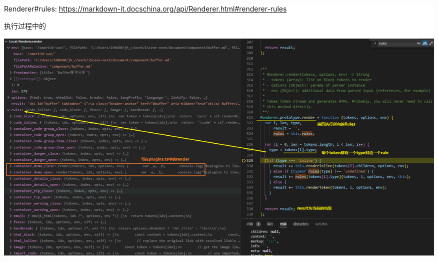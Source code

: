 Renderer#rules: https://markdown-it.docschina.org/api/Renderer.html#renderer-rules

执行过程中的

![image-20220413142642499](./imgs/image-20220413142642499.png)
